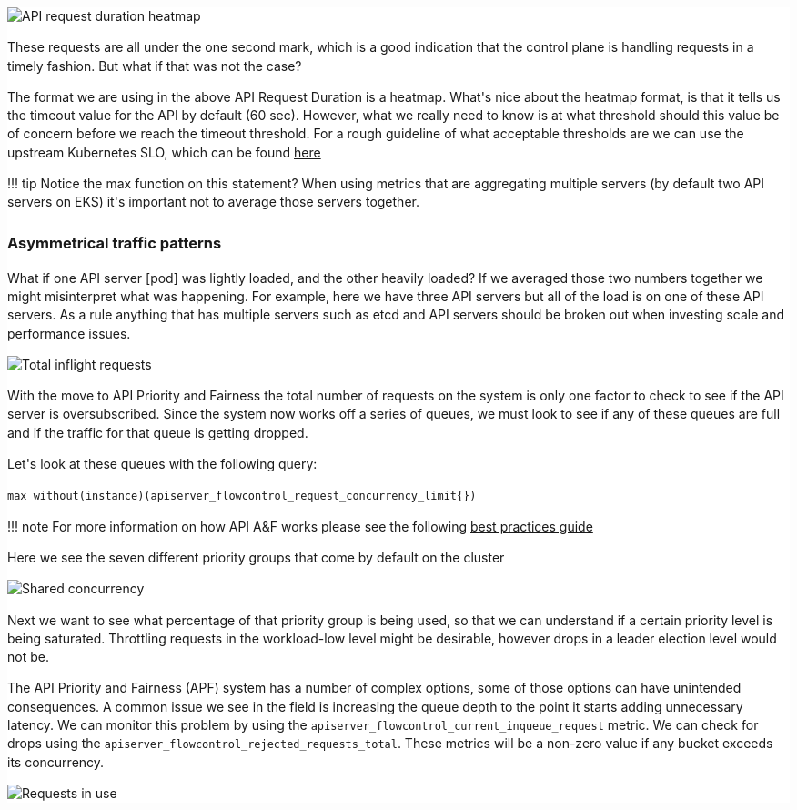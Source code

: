 ![API request duration heatmap](../images/api-request-duration.png)

These requests are all under the one second mark, which is a good indication that the control plane is handling requests in a timely fashion.  But what if that was not the case?

The format we are using in the above API Request Duration is a heatmap. What's nice about the heatmap format, is that it tells us the timeout value for the API by default (60 sec). However, what we really need to know is at what threshold should this value be of concern before we reach the timeout threshold. For a rough guideline of what acceptable thresholds are we can use the upstream Kubernetes SLO, which can be found [here](https://github.com/kubernetes/community/blob/master/sig-scalability/slos/slos.md#steady-state-slisslos)

!!! tip
    Notice the max function on this statement? When using metrics that are aggregating multiple servers (by default two API servers on EKS) it's important not to average those servers together.

### Asymmetrical traffic patterns
What if one API server [pod] was lightly loaded, and the other heavily loaded? If we averaged those two numbers together we might misinterpret what was happening. For example, here we have three API servers but all of the load is on one of these API servers. As a rule anything that has multiple servers such as etcd and API servers should be broken out when investing scale and performance issues.

![Total inflight requests](../images/inflight-requests.png)

With the move to API Priority and Fairness the total number of requests on the system is only one factor to check to see if the API server is oversubscribed. Since the system now works off a series of queues, we must look to see if any of these queues are full and if the traffic for that queue is getting dropped. 

Let's look at these queues with the following query:

```
max without(instance)(apiserver_flowcontrol_request_concurrency_limit{})
```

!!! note
    For more information on how API A&F works please see the following [best practices guide](https://aws.github.io/aws-eks-best-practices/scalability/docs/control-plane/#api-priority-and-fairness)

Here we see the seven different priority groups that come by default on the cluster

![Shared concurrency](../images/shared-concurrency.png)

Next we want to see what percentage of that priority group is being used, so that we can understand if a certain priority level is being saturated. Throttling requests in the workload-low level might be desirable, however drops in a leader election level would not be. 

The API Priority and Fairness (APF) system has a number of complex options, some of those options can have unintended consequences. A common issue we see in the field is increasing the queue depth to the point it starts adding unnecessary latency. We can monitor this problem by using the `apiserver_flowcontrol_current_inqueue_request` metric. We can check for drops using the `apiserver_flowcontrol_rejected_requests_total`. These metrics will be a non-zero value if any bucket exceeds its concurrency. 

![Requests in use](../images/requests-in-use.png)
